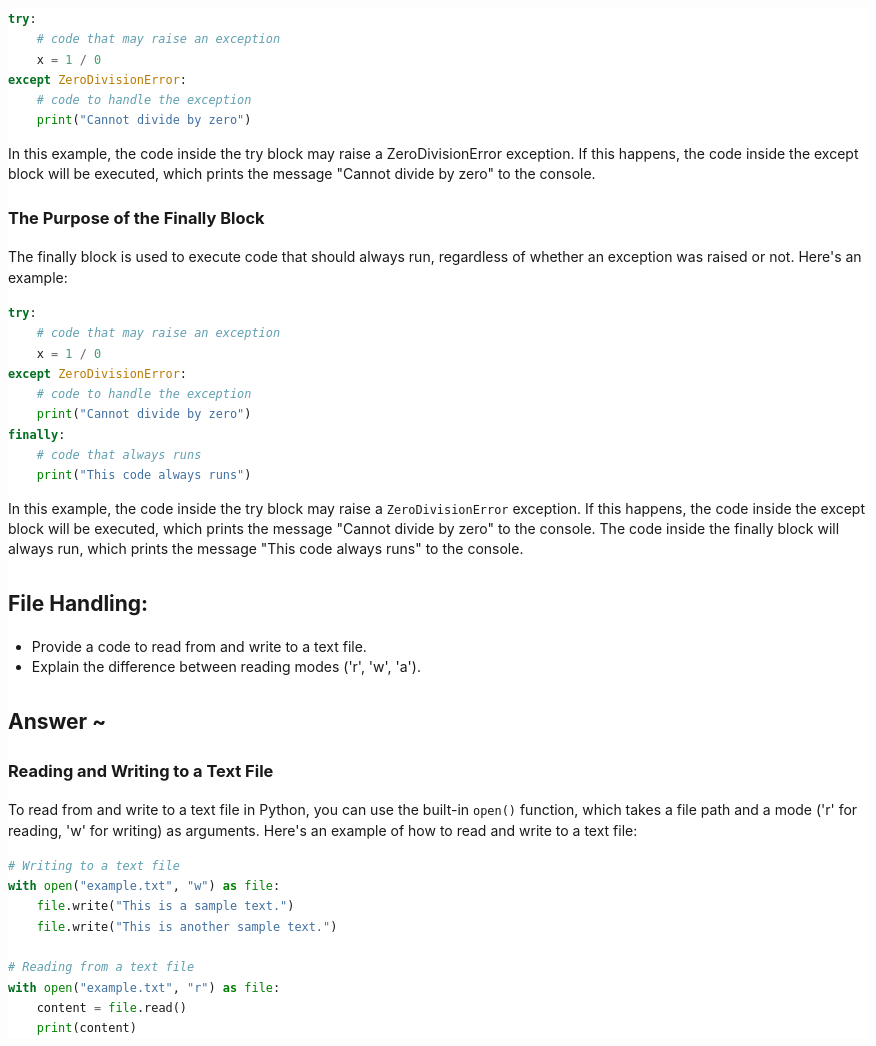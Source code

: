 ```python
try:
    # code that may raise an exception
    x = 1 / 0
except ZeroDivisionError:
    # code to handle the exception
    print("Cannot divide by zero")
```

In this example, the code inside the try block may raise a ZeroDivisionError exception. If this happens, the code inside the except block will be executed, which prints the message "Cannot divide by zero" to the console.

### The Purpose of the Finally Block
The finally block is used to execute code that should always run, regardless of whether an exception was raised or not. Here's an example:

```python
try:
    # code that may raise an exception
    x = 1 / 0
except ZeroDivisionError:
    # code to handle the exception
    print("Cannot divide by zero")
finally:
    # code that always runs
    print("This code always runs")
```

In this example, the code inside the try block may raise a ```ZeroDivisionError``` exception. If this happens, the code inside the except block will be executed, which prints the message "Cannot divide by zero" to the console. The code inside the finally block will always run, which prints the message "This code always runs" to the console.

## File Handling:
- Provide a code to read from and write to a text file.
- Explain the difference between reading modes ('r', 'w', 'a').

## Answer ~

### Reading and Writing to a Text File
To read from and write to a text file in Python, you can use the built-in ```open()``` function, which takes a file path and a mode ('r' for reading, 'w' for writing) as arguments. Here's an example of how to read and write to a text file:

```python
# Writing to a text file
with open("example.txt", "w") as file:
    file.write("This is a sample text.")
    file.write("This is another sample text.")

# Reading from a text file
with open("example.txt", "r") as file:
    content = file.read()
    print(content)
```
